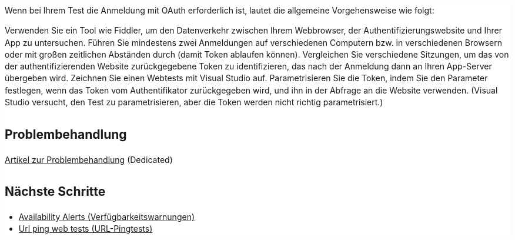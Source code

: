 Wenn bei Ihrem Test die Anmeldung mit OAuth erforderlich ist, lautet die allgemeine Vorgehensweise wie folgt:

Verwenden Sie ein Tool wie Fiddler, um den Datenverkehr zwischen Ihrem Webbrowser, der Authentifizierungswebsite und Ihrer App zu untersuchen.
Führen Sie mindestens zwei Anmeldungen auf verschiedenen Computern bzw. in verschiedenen Browsern oder mit großen zeitlichen Abständen durch (damit Token ablaufen können).
Vergleichen Sie verschiedene Sitzungen, um das von der authentifizierenden Website zurückgegebene Token zu identifizieren, das nach der Anmeldung dann an Ihren App-Server übergeben wird.
Zeichnen Sie einen Webtests mit Visual Studio auf.
Parametrisieren Sie die Token, indem Sie den Parameter festlegen, wenn das Token vom Authentifikator zurückgegeben wird, und ihn in der Abfrage an die Website verwenden. (Visual Studio versucht, den Test zu parametrisieren, aber die Token werden nicht richtig parametrisiert.)

## <a name="troubleshooting"></a>Problembehandlung

[Artikel zur Problembehandlung](troubleshoot-availability.md) (Dedicated)

## <a name="next-steps"></a>Nächste Schritte

* [Availability Alerts (Verfügbarkeitswarnungen)](availability-alerts.md)
* [Url ping web tests (URL-Pingtests)](monitor-web-app-availability.md)
